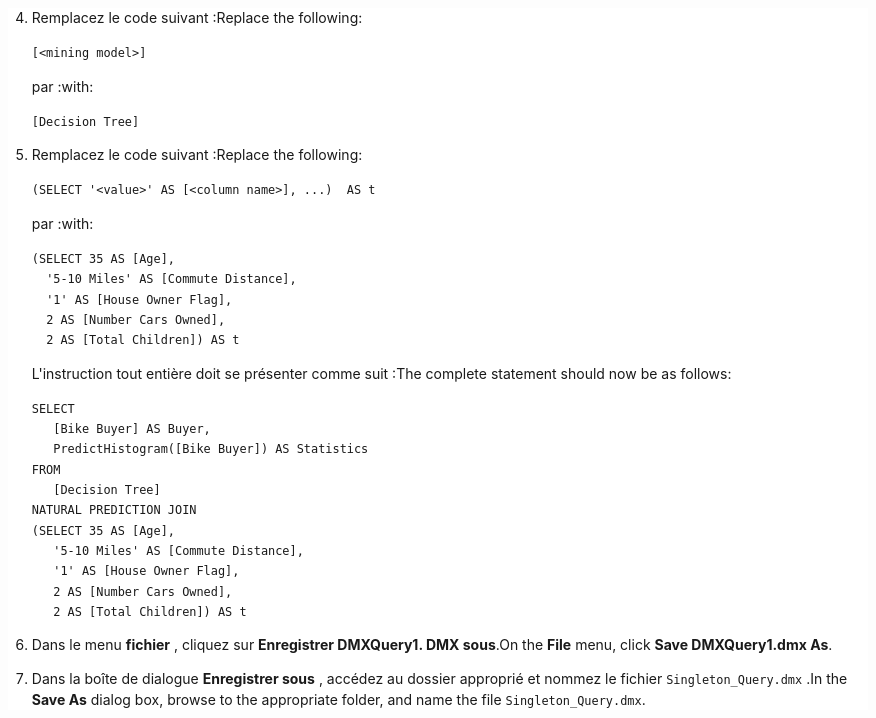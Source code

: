 4.  <span data-ttu-id="24c84-146">Remplacez le code suivant :</span><span class="sxs-lookup"><span data-stu-id="24c84-146">Replace the following:</span></span>  
  
    ```  
    [<mining model>]   
    ```  
  
     <span data-ttu-id="24c84-147">par :</span><span class="sxs-lookup"><span data-stu-id="24c84-147">with:</span></span>  
  
    ```  
    [Decision Tree]  
    ```  
  
5.  <span data-ttu-id="24c84-148">Remplacez le code suivant :</span><span class="sxs-lookup"><span data-stu-id="24c84-148">Replace the following:</span></span>  
  
    ```  
    (SELECT '<value>' AS [<column name>], ...)  AS t  
    ```  
  
     <span data-ttu-id="24c84-149">par :</span><span class="sxs-lookup"><span data-stu-id="24c84-149">with:</span></span>  
  
    ```  
    (SELECT 35 AS [Age],  
      '5-10 Miles' AS [Commute Distance],  
      '1' AS [House Owner Flag],  
      2 AS [Number Cars Owned],  
      2 AS [Total Children]) AS t  
    ```  
  
     <span data-ttu-id="24c84-150">L'instruction tout entière doit se présenter comme suit :</span><span class="sxs-lookup"><span data-stu-id="24c84-150">The complete statement should now be as follows:</span></span>  
  
    ```  
    SELECT  
       [Bike Buyer] AS Buyer,  
       PredictHistogram([Bike Buyer]) AS Statistics  
    FROM  
       [Decision Tree]  
    NATURAL PREDICTION JOIN  
    (SELECT 35 AS [Age],  
       '5-10 Miles' AS [Commute Distance],  
       '1' AS [House Owner Flag],  
       2 AS [Number Cars Owned],  
       2 AS [Total Children]) AS t  
    ```  
  
6.  <span data-ttu-id="24c84-151">Dans le menu **fichier** , cliquez sur **Enregistrer DMXQuery1. DMX sous**.</span><span class="sxs-lookup"><span data-stu-id="24c84-151">On the **File** menu, click **Save DMXQuery1.dmx As**.</span></span>  
  
7.  <span data-ttu-id="24c84-152">Dans la boîte de dialogue **Enregistrer sous** , accédez au dossier approprié et nommez le fichier `Singleton_Query.dmx` .</span><span class="sxs-lookup"><span data-stu-id="24c84-152">In the **Save As** dialog box, browse to the appropriate folder, and name the file `Singleton_Query.dmx`.</span></span>  
  